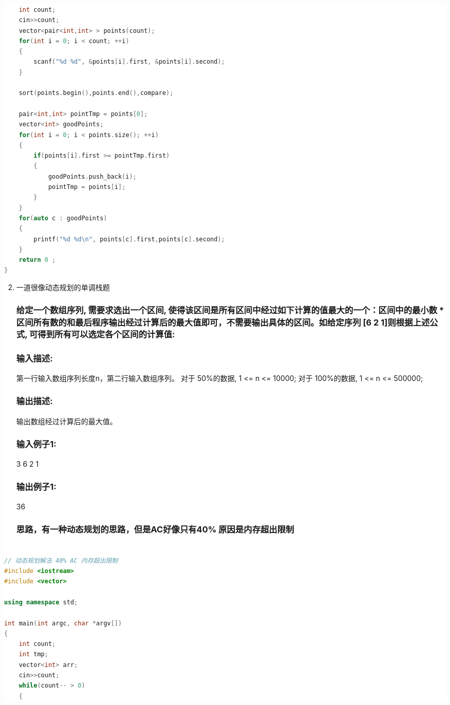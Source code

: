 ``` cpp
    int count;
    cin>>count;
    vector<pair<int,int> > points(count);
    for(int i = 0; i < count; ++i)
    {
        scanf("%d %d", &points[i].first, &points[i].second);
    }

    sort(points.begin(),points.end(),compare);

    pair<int,int> pointTmp = points[0];
    vector<int> goodPoints;
    for(int i = 0; i < points.size(); ++i)
    {
        if(points[i].first >= pointTmp.first)
        {
            goodPoints.push_back(i);
            pointTmp = points[i];
        }
    }
    for(auto c : goodPoints)
    {
        printf("%d %d\n", points[c].first,points[c].second);
    }
    return 0 ;
}
```
2. 一道很像动态规划的单调栈题
    ### 给定一个数组序列, 需要求选出一个区间, 使得该区间是所有区间中经过如下计算的值最大的一个：区间中的最小数 * 区间所有数的和最后程序输出经过计算后的最大值即可，不需要输出具体的区间。如给定序列 [6 2 1]则根据上述公式, 可得到所有可以选定各个区间的计算值:
    ### 输入描述:
    第一行输入数组序列长度n，第二行输入数组序列。
    对于 50%的数据, 1 <= n <= 10000;
    对于 100%的数据, 1 <= n <= 500000;
    ### 输出描述:
    输出数组经过计算后的最大值。
    ### 输入例子1:
    3
    6 2 1
    ### 输出例子1:
    36
    ### 思路，有一种动态规划的思路，但是AC好像只有40% 原因是内存超出限制
``` cpp

// 动态规划解法 40% AC 内存超出限制
#include <iostream>
#include <vector>

using namespace std;

int main(int argc, char *argv[])
{
    int count;
    int tmp;
    vector<int> arr;
    cin>>count;
    while(count-- > 0)
    {
```
